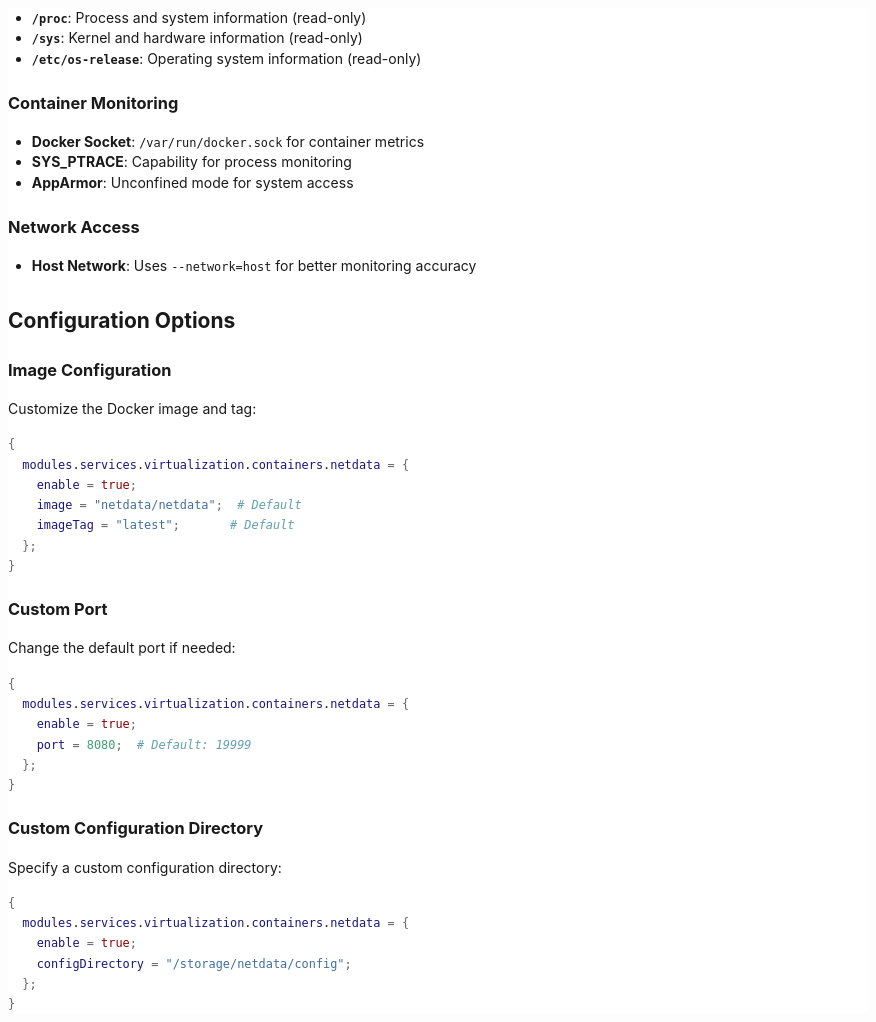 - **`/proc`**: Process and system information (read-only)
- **`/sys`**: Kernel and hardware information (read-only)
- **`/etc/os-release`**: Operating system information (read-only)

### Container Monitoring

- **Docker Socket**: `/var/run/docker.sock` for container metrics
- **SYS_PTRACE**: Capability for process monitoring
- **AppArmor**: Unconfined mode for system access

### Network Access

- **Host Network**: Uses `--network=host` for better monitoring accuracy

## Configuration Options

### Image Configuration

Customize the Docker image and tag:

```nix
{
  modules.services.virtualization.containers.netdata = {
    enable = true;
    image = "netdata/netdata";  # Default
    imageTag = "latest";       # Default
  };
}
```

### Custom Port

Change the default port if needed:

```nix
{
  modules.services.virtualization.containers.netdata = {
    enable = true;
    port = 8080;  # Default: 19999
  };
}
```

### Custom Configuration Directory

Specify a custom configuration directory:

```nix
{
  modules.services.virtualization.containers.netdata = {
    enable = true;
    configDirectory = "/storage/netdata/config";
  };
}
```
